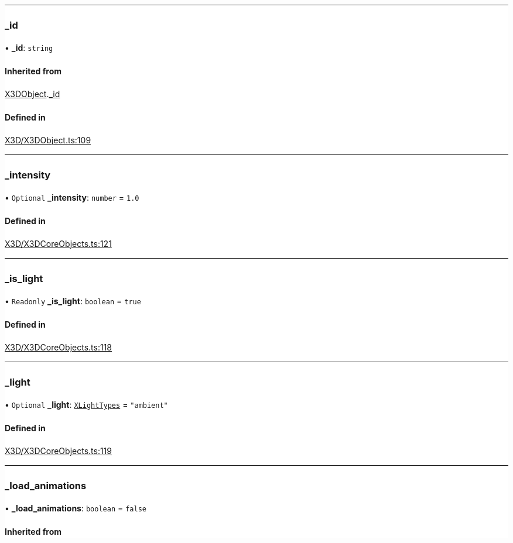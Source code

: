 ___

### \_id

• **\_id**: `string`

#### Inherited from

[X3DObject](X3D_X3DObject.X3DObject.md).[_id](X3D_X3DObject.X3DObject.md#_id)

#### Defined in

[X3D/X3DObject.ts:109](https://github.com/fridman-tamir/XPell/blob/be3d5a4/src/X3D/X3DObject.ts#L109)

___

### \_intensity

• `Optional` **\_intensity**: `number` = `1.0`

#### Defined in

[X3D/X3DCoreObjects.ts:121](https://github.com/fridman-tamir/XPell/blob/be3d5a4/src/X3D/X3DCoreObjects.ts#L121)

___

### \_is\_light

• `Readonly` **\_is\_light**: `boolean` = `true`

#### Defined in

[X3D/X3DCoreObjects.ts:118](https://github.com/fridman-tamir/XPell/blob/be3d5a4/src/X3D/X3DCoreObjects.ts#L118)

___

### \_light

• `Optional` **\_light**: [`XLightTypes`](../modules/X3D_X3DCoreObjects.md#xlighttypes) = `"ambient"`

#### Defined in

[X3D/X3DCoreObjects.ts:119](https://github.com/fridman-tamir/XPell/blob/be3d5a4/src/X3D/X3DCoreObjects.ts#L119)

___

### \_load\_animations

• **\_load\_animations**: `boolean` = `false`

#### Inherited from
